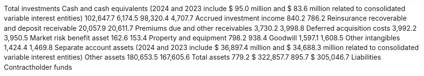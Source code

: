 <tr>
<td>Total investments Cash and cash equivalents (2024 and 2023 include $ 95.0 million and $ 83.6 million related to consolidated variable interest entities)</td>
<td>102,647.7 6,174.5</td>
<td>98,320.4 4,707.7</td>
</tr>
<tr>
<td>Accrued investment income</td>
<td>840.2</td>
<td>786.2</td>
</tr>
<tr>
<td>Reinsurance recoverable and deposit receivable</td>
<td>20,057.9</td>
<td>20,611.7</td>
</tr>
<tr>
<td>Premiums due and other receivables</td>
<td>3,730.2</td>
<td>3,998.8</td>
</tr>
<tr>
<td>Deferred acquisition costs</td>
<td>3,992.2</td>
<td>3,950.5</td>
</tr>
<tr>
<td>Market risk benefit asset</td>
<td>162.6</td>
<td>153.4</td>
</tr>
<tr>
<td>Property and equipment</td>
<td>798.2</td>
<td>938.4</td>
</tr>
<tr>
<td>Goodwill</td>
<td>1,597.1</td>
<td>1,608.5</td>
</tr>
<tr>
<td>Other intangibles</td>
<td>1,424.4</td>
<td>1,469.8</td>
</tr>
<tr>
<td>Separate account assets (2024 and 2023 include $ 36,897.4 million and $ 34,688.3 million related to consolidated variable interest entities) Other assets</td>
<td>180,653.5</td>
<td>167,605.6</td>
</tr>
<tr>
<td>Total assets</td>
<td>779.2 $ 322,857.7</td>
<td>895.7 $ 305,046.7</td>
</tr>
<tr>
<td>Liabilities</td>
<td></td>
<td></td>
</tr>
<tr>
<td>Contractholder funds</td>
